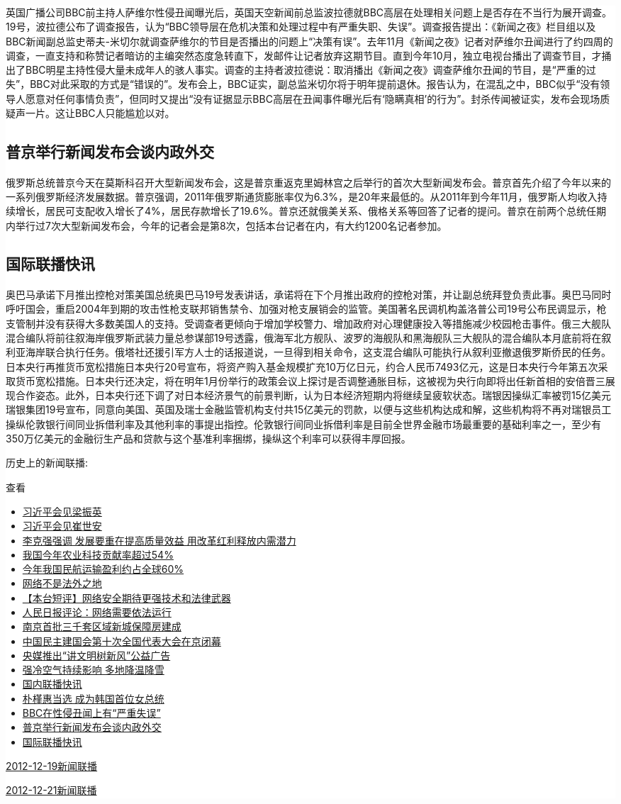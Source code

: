 
英国广播公司BBC前主持人萨维尔性侵丑闻曝光后，英国天空新闻前总监波拉德就BBC高层在处理相关问题上是否存在不当行为展开调查。19号，波拉德公布了调查报告，认为“BBC领导层在危机决策和处理过程中有严重失职、失误”。调查报告提出：《新闻之夜》栏目组以及BBC新闻副总监史蒂夫-米切尔就调查萨维尔的节目是否播出的问题上“决策有误”。去年11月《新闻之夜》记者对萨维尔丑闻进行了约四周的调查，一直支持和称赞记者暗访的主编突然态度急转直下，发邮件让记者放弃这期节目。直到今年10月，独立电视台播出了调查节目，才捅出了BBC明星主持性侵大量未成年人的骇人事实。调查的主持者波拉德说：取消播出《新闻之夜》调查萨维尔丑闻的节目，是“严重的过失”，BBC对此采取的方式是“错误的”。发布会上，BBC证实，副总监米切尔将于明年提前退休。报告认为，在混乱之中，BBC似乎“没有领导人愿意对任何事情负责”，但同时又提出“没有证据显示BBC高层在丑闻事件曝光后有‘隐瞒真相’的行为”。封杀传闻被证实，发布会现场质疑声一片。这让BBC人只能尴尬以对。


## 普京举行新闻发布会谈内政外交


俄罗斯总统普京今天在莫斯科召开大型新闻发布会，这是普京重返克里姆林宫之后举行的首次大型新闻发布会。普京首先介绍了今年以来的一系列俄罗斯经济发展数据。普京强调，2011年俄罗斯通货膨胀率仅为6.3%，是20年来最低的。从2011年到今年11月，俄罗斯人均收入持续增长，居民可支配收入增长了4%，居民存款增长了19.6%。普京还就俄美关系、俄格关系等回答了记者的提问。普京在前两个总统任期内举行过7次大型新闻发布会，今年的记者会是第8次，包括本台记者在内，有大约1200名记者参加。


## 国际联播快讯


奥巴马承诺下月推出控枪对策美国总统奥巴马19号发表讲话，承诺将在下个月推出政府的控枪对策，并让副总统拜登负责此事。奥巴马同时呼吁国会，重启2004年到期的攻击性枪支联邦销售禁令、加强对枪支展销会的监管。美国著名民调机构盖洛普公司19号公布民调显示，枪支管制并没有获得大多数美国人的支持。受调查者更倾向于增加学校警力、增加政府对心理健康投入等措施减少校园枪击事件。俄三大舰队混合编队将前往叙海岸俄罗斯武装力量总参谋部19号透露，俄海军北方舰队、波罗的海舰队和黑海舰队三大舰队的混合编队本月底前将在叙利亚海岸联合执行任务。俄塔社还援引军方人士的话报道说，一旦得到相关命令，这支混合编队可能执行从叙利亚撤退俄罗斯侨民的任务。日本央行再推货币宽松措施日本央行20号宣布，将资产购入基金规模扩充10万亿日元，约合人民币7493亿元，这是日本央行今年第五次采取货币宽松措施。日本央行还决定，将在明年1月份举行的政策会议上探讨是否调整通胀目标，这被视为央行向即将出任新首相的安倍晋三展现合作姿态。此外，日本央行还下调了对日本经济景气的前景判断，认为日本经济短期内将继续呈疲软状态。瑞银因操纵汇率被罚15亿美元瑞银集团19号宣布，同意向美国、英国及瑞士金融监管机构支付共15亿美元的罚款，以便与这些机构达成和解，这些机构将不再对瑞银员工操纵伦敦银行间同业拆借利率及其他利率的事提出指控。伦敦银行间同业拆借利率是目前全世界金融市场最重要的基础利率之一，至少有350万亿美元的金融衍生产品和贷款与这个基准利率捆绑，操纵这个利率可以获得丰厚回报。






历史上的新闻联播:

 查看
 

* [习近平会见梁振英](#习近平会见梁振英)
* [习近平会见崔世安](#习近平会见崔世安)
* [李克强强调 发展要重在提高质量效益 用改革红利释放内需潜力](#李克强强调-发展要重在提高质量效益-用改革红利释放内需潜力)
* [我国今年农业科技贡献率超过54%](#我国今年农业科技贡献率超过54)
* [今年我国民航运输盈利约占全球60%](#今年我国民航运输盈利约占全球60)
* [网络不是法外之地](#网络不是法外之地)
* [【本台短评】网络安全期待更强技术和法律武器](#【本台短评】网络安全期待更强技术和法律武器)
* [人民日报评论：网络需要依法运行](#人民日报评论：网络需要依法运行)
* [南京首批三千套区域新城保障房建成](#南京首批三千套区域新城保障房建成)
* [中国民主建国会第十次全国代表大会在京闭幕](#中国民主建国会第十次全国代表大会在京闭幕)
* [央媒推出“讲文明树新风”公益广告](#央媒推出“讲文明树新风”公益广告)
* [强冷空气持续影响 多地降温降雪](#强冷空气持续影响-多地降温降雪)
* [国内联播快讯](#国内联播快讯)
* [朴槿惠当选 成为韩国首位女总统](#朴槿惠当选-成为韩国首位女总统)
* [BBC在性侵丑闻上有“严重失误”](#bbc在性侵丑闻上有“严重失误”)
* [普京举行新闻发布会谈内政外交](#普京举行新闻发布会谈内政外交)
* [国际联播快讯](#国际联播快讯)






[2012-12-19新闻联播](/xinwenlianbo/20121219)


[2012-12-21新闻联播](/xinwenlianbo/20121221)



